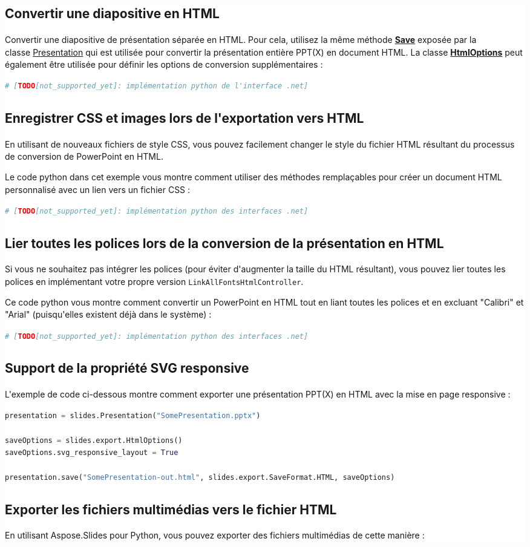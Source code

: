 ## **Convertir une diapositive en HTML**
Convertir une diapositive de présentation séparée en HTML. Pour cela, utilisez la même méthode [**Save**](https://reference.aspose.com/slides/python-net/aspose.slides/presentation/) exposée par la classe [Presentation](https://reference.aspose.com/slides/python-net/aspose.slides/presentation/) qui est utilisée pour convertir la présentation entière PPT(X) en document HTML. La classe [**HtmlOptions**](https://reference.aspose.com/slides/python-net/aspose.slides.export/htmloptions/) peut également être utilisée pour définir les options de conversion supplémentaires :

```py
# [TODO[not_supported_yet]: implémentation python de l'interface .net]
```

## **Enregistrer CSS et images lors de l'exportation vers HTML**
En utilisant de nouveaux fichiers de style CSS, vous pouvez facilement changer le style du fichier HTML résultant du processus de conversion de PowerPoint en HTML.

Le code python dans cet exemple vous montre comment utiliser des méthodes remplaçables pour créer un document HTML personnalisé avec un lien vers un fichier CSS :

```py
# [TODO[not_supported_yet]: implémentation python des interfaces .net]
```

## **Lier toutes les polices lors de la conversion de la présentation en HTML**
Si vous ne souhaitez pas intégrer les polices (pour éviter d'augmenter la taille du HTML résultant), vous pouvez lier toutes les polices en implémentant votre propre version `LinkAllFontsHtmlController`.

Ce code python vous montre comment convertir un PowerPoint en HTML tout en liant toutes les polices et en excluant "Calibri" et "Arial" (puisqu'elles existent déjà dans le système) :

```py
# [TODO[not_supported_yet]: implémentation python des interfaces .net]
```

## **Support de la propriété SVG responsive**
L'exemple de code ci-dessous montre comment exporter une présentation PPT(X) en HTML avec la mise en page responsive :

```py
presentation = slides.Presentation("SomePresentation.pptx")

saveOptions = slides.export.HtmlOptions()
saveOptions.svg_responsive_layout = True

presentation.save("SomePresentation-out.html", slides.export.SaveFormat.HTML, saveOptions)
```

## **Exporter les fichiers multimédias vers le fichier HTML**
En utilisant Aspose.Slides pour Python, vous pouvez exporter des fichiers multimédias de cette manière :
